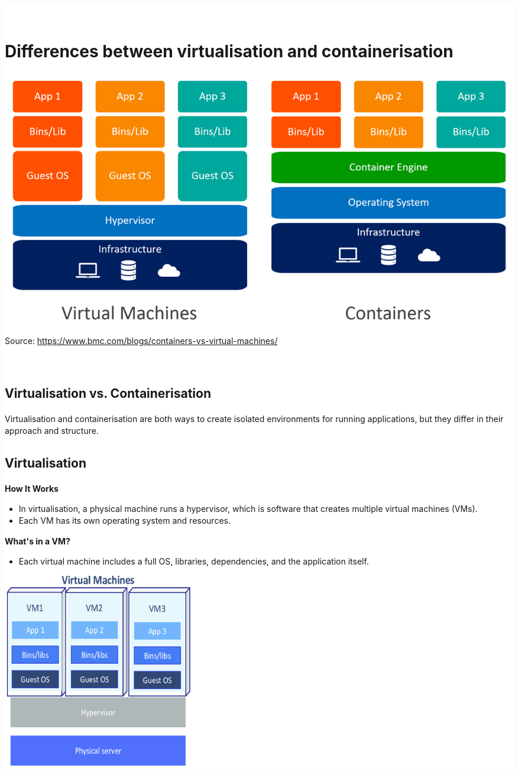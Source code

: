 <br>

# Differences between virtualisation and containerisation

![vvsc](./dk-images/vvsc.png)
Source: https://www.bmc.com/blogs/containers-vs-virtual-machines/

<br>

## Virtualisation vs. Containerisation
Virtualisation and containerisation are both ways to create isolated environments for running applications, but they differ in their approach and structure.

## Virtualisation
**How It Works**
* In virtualisation, a physical machine runs a hypervisor, which is software that creates multiple virtual machines (VMs). 
* Each VM has its own operating system and resources.

**What's in a VM?**
* Each virtual machine includes a full OS, libraries, dependencies, and the application itself.

![virt-arch](./dk-images/virt-arch.png)
